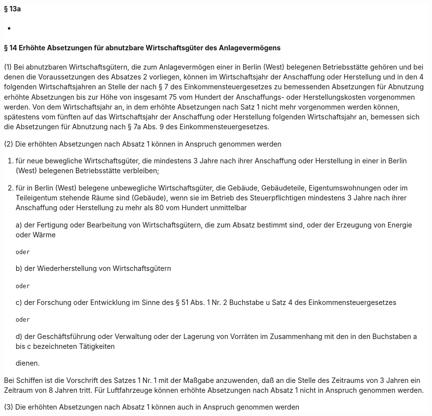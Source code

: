 

#### § 13a

-


#### § 14 Erhöhte Absetzungen für abnutzbare Wirtschaftsgüter des Anlagevermögens

(1) Bei abnutzbaren Wirtschaftsgütern, die zum Anlagevermögen einer in Berlin (West) belegenen Betriebsstätte gehören und bei denen die Voraussetzungen des Absatzes 2 vorliegen, können im Wirtschaftsjahr der Anschaffung oder Herstellung und in den 4 folgenden Wirtschaftsjahren an Stelle der nach § 7 des Einkommensteuergesetzes zu bemessenden Absetzungen für Abnutzung erhöhte Absetzungen bis zur Höhe von insgesamt 75 vom Hundert der Anschaffungs- oder Herstellungskosten vorgenommen werden. Von dem Wirtschaftsjahr an, in dem erhöhte Absetzungen nach Satz 1 nicht mehr vorgenommen werden können, spätestens vom fünften auf das Wirtschaftsjahr der Anschaffung oder Herstellung folgenden Wirtschaftsjahr an, bemessen sich die Absetzungen für Abnutzung nach § 7a Abs. 9 des Einkommensteuergesetzes.

(2) Die erhöhten Absetzungen nach Absatz 1 können in Anspruch genommen werden

1.  für neue bewegliche Wirtschaftsgüter, die mindestens 3 Jahre nach ihrer Anschaffung oder Herstellung in einer in Berlin (West) belegenen Betriebsstätte verbleiben;


2.  für in Berlin (West) belegene unbewegliche Wirtschaftsgüter, die Gebäude, Gebäudeteile, Eigentumswohnungen oder im Teileigentum stehende Räume sind (Gebäude), wenn sie im Betrieb des Steuerpflichtigen mindestens 3 Jahre nach ihrer Anschaffung oder Herstellung zu mehr als 80 vom Hundert unmittelbar

    a)  der Fertigung oder Bearbeitung von Wirtschaftsgütern, die zum Absatz bestimmt sind, oder der Erzeugung von Energie oder Wärme

        oder


    b)  der Wiederherstellung von Wirtschaftsgütern

        oder


    c)  der Forschung oder Entwicklung im Sinne des § 51 Abs. 1 Nr. 2 Buchstabe u Satz 4 des Einkommensteuergesetzes

        oder


    d)  der Geschäftsführung oder Verwaltung oder der Lagerung von Vorräten im Zusammenhang mit den in den Buchstaben a bis c bezeichneten Tätigkeiten




    dienen.



Bei Schiffen ist die Vorschrift des Satzes 1 Nr. 1 mit der Maßgabe anzuwenden, daß an die Stelle des Zeitraums von 3 Jahren ein Zeitraum von 8 Jahren tritt. Für Luftfahrzeuge können erhöhte Absetzungen nach Absatz 1 nicht in Anspruch genommen werden.

(3) Die erhöhten Absetzungen nach Absatz 1 können auch in Anspruch genommen werden
